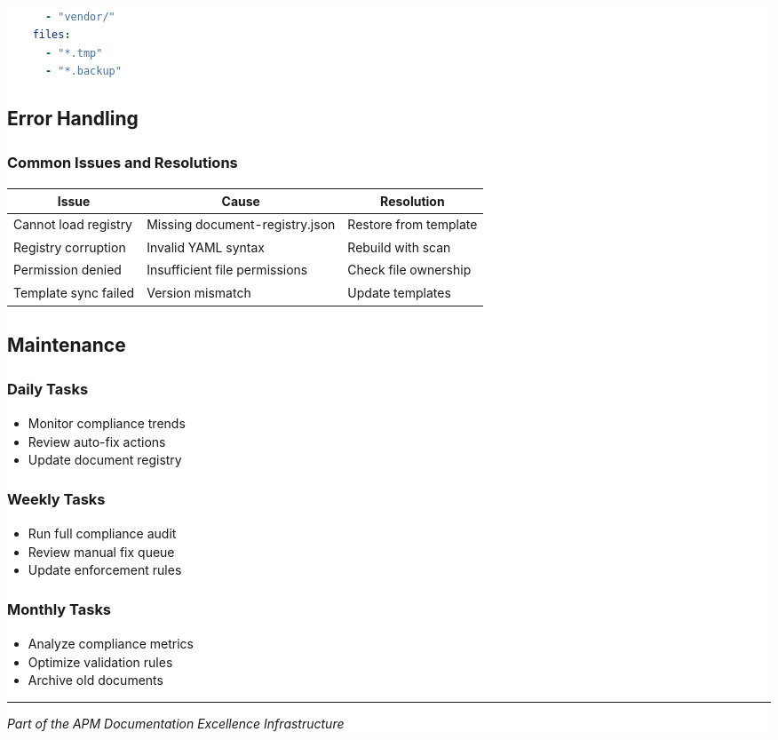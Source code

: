 ```yaml
      - "vendor/"
    files:
      - "*.tmp"
      - "*.backup"
```

## Error Handling

### Common Issues and Resolutions

| Issue | Cause | Resolution |
|-------|-------|------------|
| Cannot load registry | Missing document-registry.json | Restore from template |
| Registry corruption | Invalid YAML syntax | Rebuild with scan |
| Permission denied | Insufficient file permissions | Check file ownership |
| Template sync failed | Version mismatch | Update templates |

## Maintenance

### Daily Tasks
- Monitor compliance trends
- Review auto-fix actions
- Update document registry

### Weekly Tasks  
- Run full compliance audit
- Review manual fix queue
- Update enforcement rules

### Monthly Tasks
- Analyze compliance metrics
- Optimize validation rules
- Archive old documents

---

*Part of the APM Documentation Excellence Infrastructure*